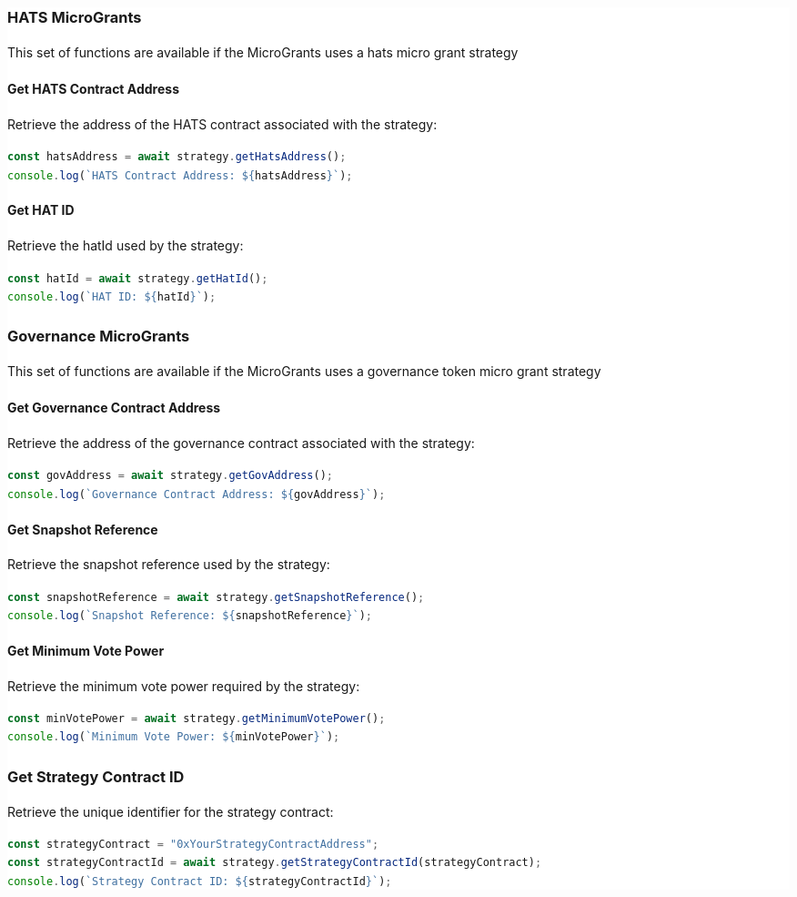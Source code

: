 ### HATS MicroGrants

This set of functions are available if the MicroGrants uses a hats micro grant strategy

#### Get HATS Contract Address

Retrieve the address of the HATS contract associated with the strategy:

```javascript
const hatsAddress = await strategy.getHatsAddress();
console.log(`HATS Contract Address: ${hatsAddress}`);
```

#### Get HAT ID

Retrieve the hatId used by the strategy:

```javascript
const hatId = await strategy.getHatId();
console.log(`HAT ID: ${hatId}`);
```

### Governance MicroGrants

This set of functions are available if the MicroGrants uses a governance token micro grant strategy

#### Get Governance Contract Address

Retrieve the address of the governance contract associated with the strategy:

```javascript
const govAddress = await strategy.getGovAddress();
console.log(`Governance Contract Address: ${govAddress}`);
```

#### Get Snapshot Reference

Retrieve the snapshot reference used by the strategy:

```javascript
const snapshotReference = await strategy.getSnapshotReference();
console.log(`Snapshot Reference: ${snapshotReference}`);
```

#### Get Minimum Vote Power

Retrieve the minimum vote power required by the strategy:

```javascript
const minVotePower = await strategy.getMinimumVotePower();
console.log(`Minimum Vote Power: ${minVotePower}`);
```

### Get Strategy Contract ID

Retrieve the unique identifier for the strategy contract:

```javascript
const strategyContract = "0xYourStrategyContractAddress";
const strategyContractId = await strategy.getStrategyContractId(strategyContract);
console.log(`Strategy Contract ID: ${strategyContractId}`);
```
